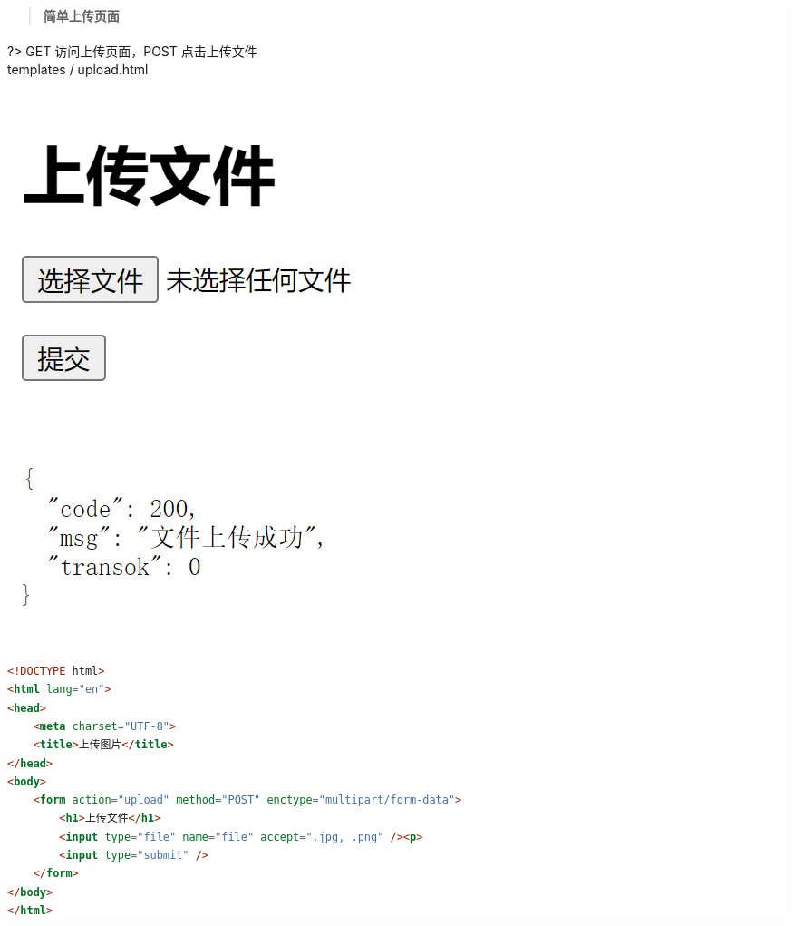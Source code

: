 > #### 简单上传页面

?> GET 访问上传页面，POST 点击上传文件 <br>
templates / upload.html

![uploadui](../_media/resource/uploadui.png ':size=30%')

![uploadsuc](../_media/resource/uploadsuc.png ':size=30%')

``` html
<!DOCTYPE html>
<html lang="en">
<head>
    <meta charset="UTF-8">
    <title>上传图片</title>
</head>
<body>
    <form action="upload" method="POST" enctype="multipart/form-data">
        <h1>上传文件</h1>
        <input type="file" name="file" accept=".jpg, .png" /><p>
        <input type="submit" />
    </form>
</body>
</html>
```
